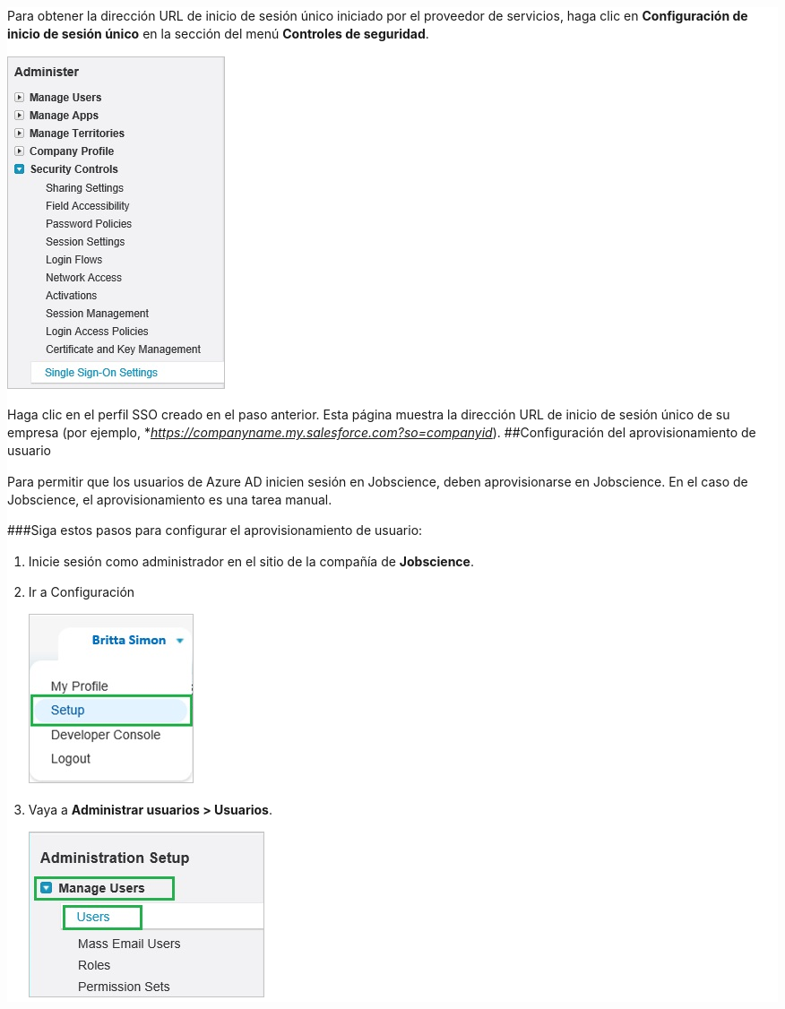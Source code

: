 Para obtener la dirección URL de inicio de sesión único iniciado por el proveedor de servicios, haga clic en **Configuración de inicio de sesión único** en la sección del menú **Controles de seguridad**.

![Controles de seguridad](./media/active-directory-saas-jobscience-tutorial/IC784368.png "Controles de seguridad")
  
Haga clic en el perfil SSO creado en el paso anterior. Esta página muestra la dirección URL de inicio de sesión único de su empresa (por ejemplo, **https://companyname.my.salesforce.com?so=companyid*).
##Configuración del aprovisionamiento de usuario
  
Para permitir que los usuarios de Azure AD inicien sesión en Jobscience, deben aprovisionarse en Jobscience. En el caso de Jobscience, el aprovisionamiento es una tarea manual.

###Siga estos pasos para configurar el aprovisionamiento de usuario:

1.  Inicie sesión como administrador en el sitio de la compañía de **Jobscience**.

2.  Ir a Configuración

    ![Configuración](./media/active-directory-saas-jobscience-tutorial/IC784358.png "Configuración")

3.  Vaya a **Administrar usuarios > Usuarios**.

    ![Usuarios](./media/active-directory-saas-jobscience-tutorial/IC784369.png "Usuarios")
